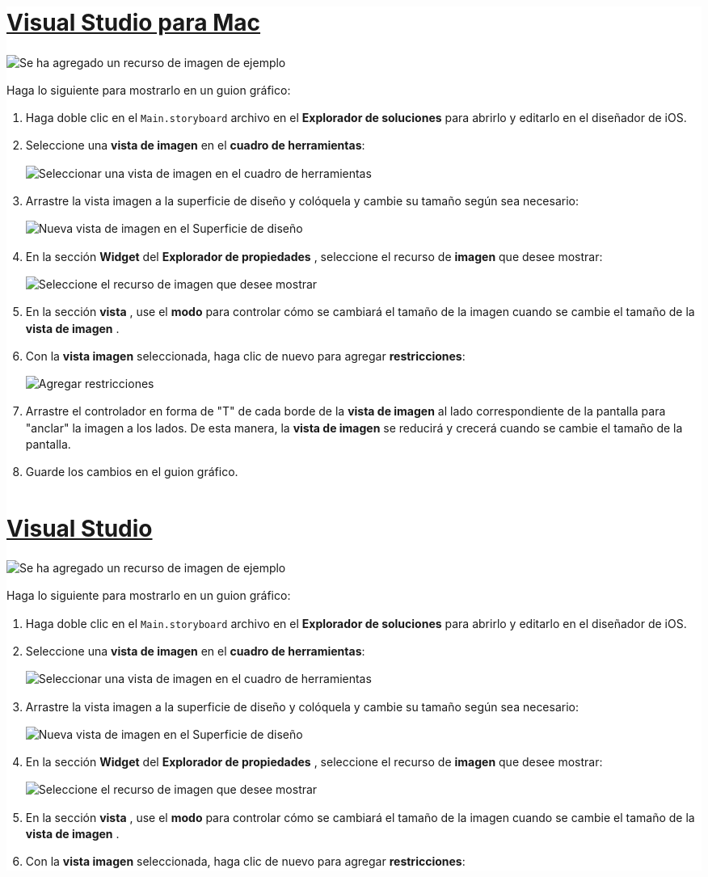 # <a name="visual-studio-for-mac"></a>[Visual Studio para Mac](#tab/macos)

![Se ha agregado un recurso de imagen de ejemplo](displaying-an-image-images/display01.png)

Haga lo siguiente para mostrarlo en un guion gráfico:

1. Haga doble clic en el `Main.storyboard` archivo en el **Explorador de soluciones** para abrirlo y editarlo en el diseñador de iOS.
2. Seleccione una **vista de imagen** en el **cuadro de herramientas**:

     ![Seleccionar una vista de imagen en el cuadro de herramientas](displaying-an-image-images/display02.png)
3. Arrastre la vista imagen a la superficie de diseño y colóquela y cambie su tamaño según sea necesario:

    ![Nueva vista de imagen en el Superficie de diseño](displaying-an-image-images/display03.png)
4. En la sección **Widget** del **Explorador de propiedades** , seleccione el recurso de **imagen** que desee mostrar:

    ![Seleccione el recurso de imagen que desee mostrar](displaying-an-image-images/display04.png)
5. En la sección **vista** , use el **modo** para controlar cómo se cambiará el tamaño de la imagen cuando se cambie el tamaño de la **vista de imagen** .
6. Con la **vista imagen** seleccionada, haga clic de nuevo para agregar **restricciones**:

    ![Agregar restricciones](displaying-an-image-images/display05.png)
7. Arrastre el controlador en forma de "T" de cada borde de la **vista de imagen** al lado correspondiente de la pantalla para "anclar" la imagen a los lados. De esta manera, la **vista de imagen** se reducirá y crecerá cuando se cambie el tamaño de la pantalla.
8. Guarde los cambios en el guion gráfico.

# <a name="visual-studio"></a>[Visual Studio](#tab/windows)

![Se ha agregado un recurso de imagen de ejemplo](displaying-an-image-images/display01vs.png)

Haga lo siguiente para mostrarlo en un guion gráfico:

1. Haga doble clic en el `Main.storyboard` archivo en el **Explorador de soluciones** para abrirlo y editarlo en el diseñador de iOS.
2. Seleccione una **vista de imagen** en el **cuadro de herramientas**:

     ![Seleccionar una vista de imagen en el cuadro de herramientas](displaying-an-image-images/display02vs.png)
3. Arrastre la vista imagen a la superficie de diseño y colóquela y cambie su tamaño según sea necesario:

    ![Nueva vista de imagen en el Superficie de diseño](displaying-an-image-images/display03vs.png)
4. En la sección **Widget** del **Explorador de propiedades** , seleccione el recurso de **imagen** que desee mostrar:

    ![Seleccione el recurso de imagen que desee mostrar](displaying-an-image-images/display04vs.png)
5. En la sección **vista** , use el **modo** para controlar cómo se cambiará el tamaño de la imagen cuando se cambie el tamaño de la **vista de imagen** .
6. Con la **vista imagen** seleccionada, haga clic de nuevo para agregar **restricciones**:
